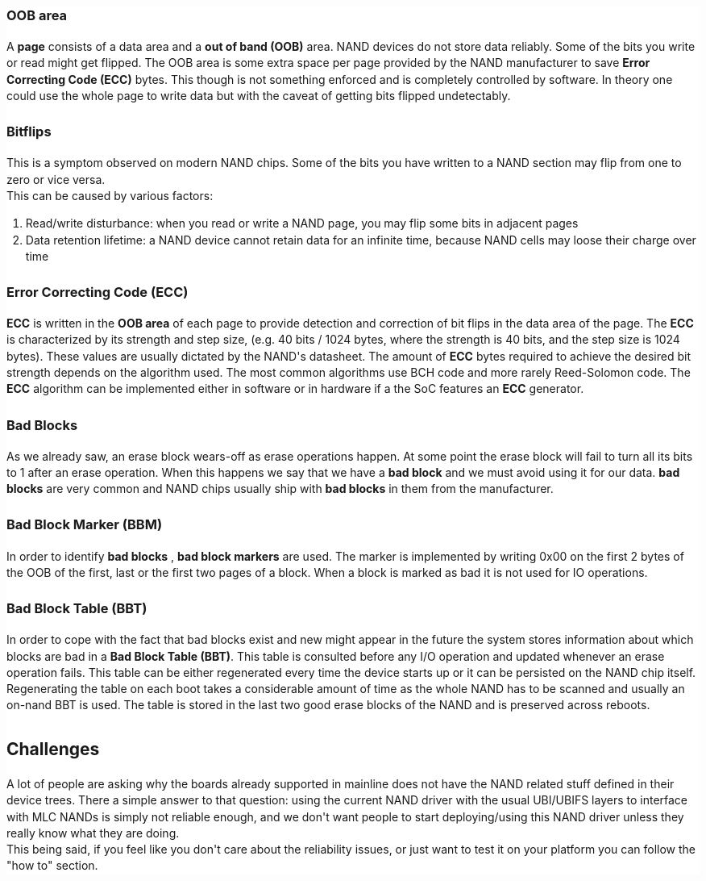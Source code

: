 ### OOB area
A **page** consists of a data area and a **out of band (OOB)** area. NAND devices do not store data reliably. Some of the bits you write or read might get flipped. The OOB area is some extra space per page provided by the NAND manufacturer to save **Error Correcting Code (ECC)** bytes. This though is not something enforced and is completely controlled by software. In theory one could use the whole page to write data but with the caveat of getting bits flipped undetectably. 
### Bitflips
This is a symptom observed on modern NAND chips. Some of the bits you have written to a NAND section may flip from one to zero or vice versa.  
This can be caused by various factors: 
  1. Read/write disturbance: when you read or write a NAND page, you may flip some bits in adjacent pages
  2. Data retention lifetime: a NAND device cannot retain data for an infinite time, because NAND cells may loose their charge over time

### Error Correcting Code (ECC)
**ECC** is written in the **OOB area** of each page to provide detection and correction of bit flips in the data area of the page. The **ECC** is characterized by its strength and step size, (e.g. 40 bits / 1024 bytes, where the strength is 40 bits, and the step size is 1024 bytes). These values are usually dictated by the NAND's datasheet. The amount of **ECC** bytes required to achieve the desired bit strength depends on the algorithm used. The most common algorithms use BCH code and more rarely Reed-Solomon code. The **ECC** algorithm can be implemented either in software or in hardware if a the SoC features an **ECC** generator. 
### Bad Blocks
As we already saw, an erase block wears-off as erase operations happen. At some point the erase block will fail to turn all its bits to 1 after an erase operation. When this happens we say that we have a **bad block** and we must avoid using it for our data. **bad blocks** are very common and NAND chips usually ship with **bad blocks** in them from the manufacturer. 
### Bad Block Marker (BBM)
In order to identify **bad blocks** , **bad block markers** are used. The marker is implemented by writing 0x00 on the first 2 bytes of the OOB of the first, last or the first two pages of a block. When a block is marked as bad it is not used for IO operations. 
### Bad Block Table (BBT)
In order to cope with the fact that bad blocks exist and new might appear in the future the system stores information about which blocks are bad in a **Bad Block Table (BBT)**. This table is consulted before any I/O operation and updated whenever an erase operation fails. This table can be either regenerated every time the device starts up or it can be persisted on the NAND chip itself. Regenerating the table on each boot takes a considerable amount of time as the whole NAND has to be scanned and usually an on-nand BBT is used. The table is stored in the last two good erase blocks of the NAND and is preserved across reboots. 
## Challenges
A lot of people are asking why the boards already supported in mainline does not have the NAND related stuff defined in their device trees. There a simple answer to that question: using the current NAND driver with the usual UBI/UBIFS layers to interface with MLC NANDs is simply not reliable enough, and we don't want people to start deploying/using this NAND driver unless they really know what they are doing.  
This being said, if you feel like you don't care about the reliability issues, or just want to test it on your platform you can follow the "how to" section.  
  